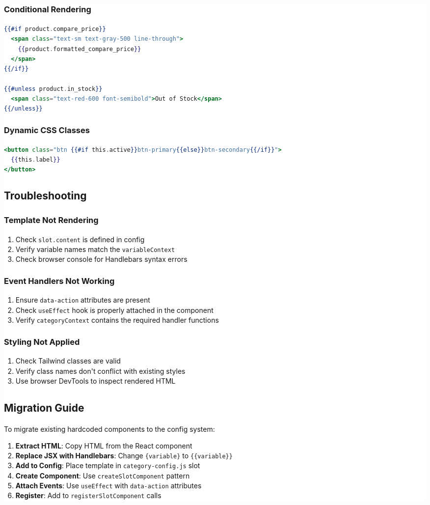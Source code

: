 ### Conditional Rendering

```handlebars
{{#if product.compare_price}}
  <span class="text-sm text-gray-500 line-through">
    {{product.formatted_compare_price}}
  </span>
{{/if}}

{{#unless product.in_stock}}
  <span class="text-red-600 font-semibold">Out of Stock</span>
{{/unless}}
```

### Dynamic CSS Classes

```handlebars
<button class="btn {{#if this.active}}btn-primary{{else}}btn-secondary{{/if}}">
  {{this.label}}
</button>
```

## Troubleshooting

### Template Not Rendering

1. Check `slot.content` is defined in config
2. Verify variable names match the `variableContext`
3. Check browser console for Handlebars syntax errors

### Event Handlers Not Working

1. Ensure `data-action` attributes are present
2. Check `useEffect` hook is properly attached in the component
3. Verify `categoryContext` contains the required handler functions

### Styling Not Applied

1. Check Tailwind classes are valid
2. Verify class names don't conflict with existing styles
3. Use browser DevTools to inspect rendered HTML

## Migration Guide

To migrate existing hardcoded components to the config system:

1. **Extract HTML**: Copy HTML from the React component
2. **Replace JSX with Handlebars**: Change `{variable}` to `{{variable}}`
3. **Add to Config**: Place template in `category-config.js` slot
4. **Create Component**: Use `createSlotComponent` pattern
5. **Attach Events**: Use `useEffect` with `data-action` attributes
6. **Register**: Add to `registerSlotComponent` calls
